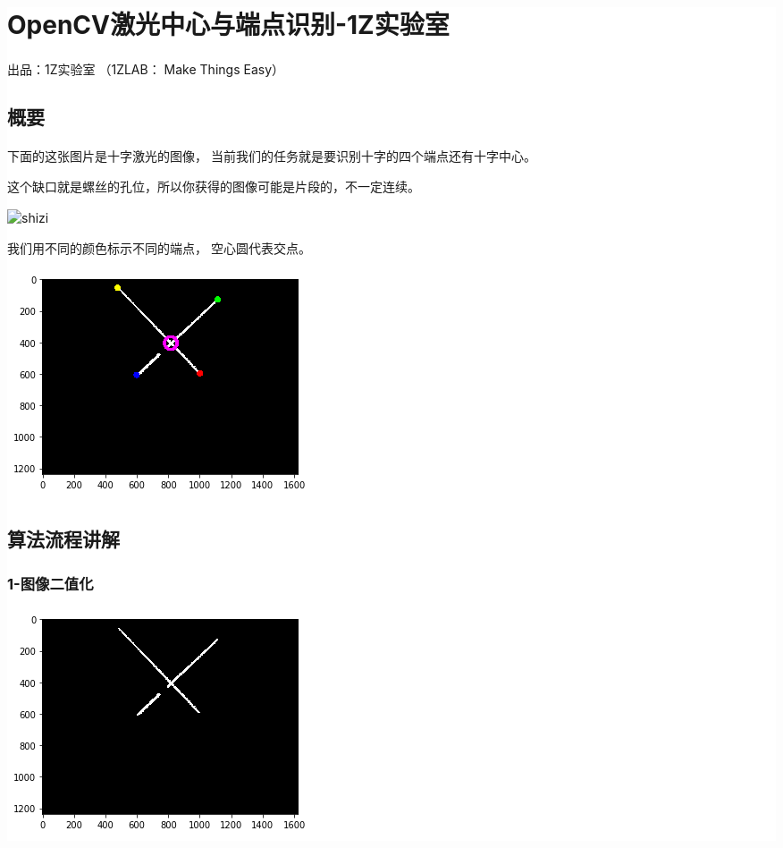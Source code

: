 # OpenCV激光中心与端点识别-1Z实验室



出品：1Z实验室 （1ZLAB： Make Things Easy）

## 概要

下面的这张图片是十字激光的图像， 当前我们的任务就是要识别十字的四个端点还有十字中心。

这个缺口就是螺丝的孔位，所以你获得的图像可能是片段的，不一定连续。

![shizi](./image/shizi.bmp)



我们用不同的颜色标示不同的端点， 空心圆代表交点。

![laser cross](./image/cross-laser-demo.png)



## 算法流程讲解



### 1-图像二值化



![binary](./image/binary.png)
